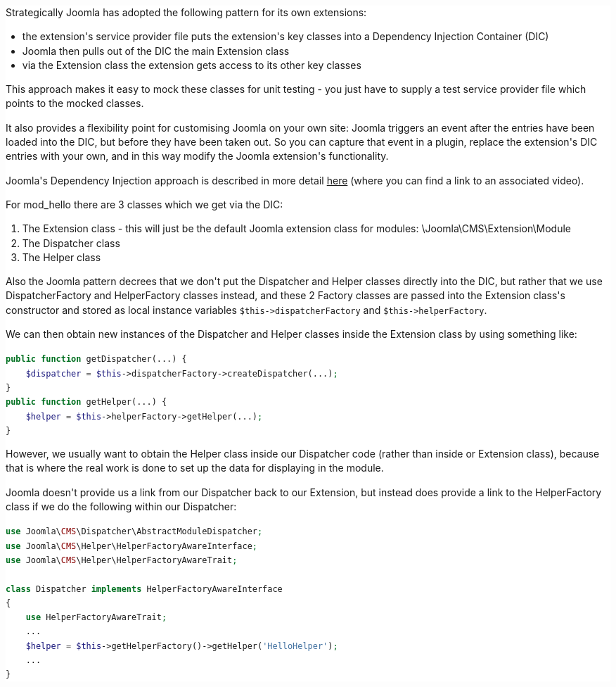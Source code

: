 Strategically Joomla has adopted the following pattern for its own extensions:
- the extension's service provider file puts the extension's key classes into a Dependency Injection Container (DIC)
- Joomla then pulls out of the DIC the main Extension class
- via the Extension class the extension gets access to its other key classes

This approach makes it easy to mock these classes for unit testing - you just have to supply a test service provider file which points to the mocked classes.

It also provides a flexibility point for customising Joomla on your own site: Joomla triggers an event after the entries have been loaded into the DIC, but before they have been taken out. 
So you can capture that event in a plugin, replace the extension's DIC entries with your own, and in this way modify the Joomla extension's functionality.

Joomla's Dependency Injection approach is described in more detail [here](../../../general-concepts/dependency-injection/index.md) (where you can find a link to an associated video).

For mod_hello there are 3 classes which we get via the DIC:
1. The Extension class - this will just be the default Joomla extension class for modules: \Joomla\CMS\Extension\Module
2. The Dispatcher class
3. The Helper class

Also the Joomla pattern decrees that we don't put the Dispatcher and Helper classes directly into the DIC, but rather that we use DispatcherFactory and HelperFactory classes instead, and these 2 Factory classes are passed into the Extension class's constructor and stored as local instance variables `$this->dispatcherFactory` and `$this->helperFactory`. 

We can then obtain new instances of the Dispatcher and Helper classes inside the Extension class by using something like:

```php
public function getDispatcher(...) {
    $dispatcher = $this->dispatcherFactory->createDispatcher(...);
}
public function getHelper(...) {
    $helper = $this->helperFactory->getHelper(...);
}
```

However, we usually want to obtain the Helper class inside our Dispatcher code (rather than inside or Extension class), because that is where the real work is done to set up the data for displaying in the module.

Joomla doesn't provide us a link from our Dispatcher back to our Extension, but instead does provide a link to the HelperFactory class if we do the following within our Dispatcher:

```php
use Joomla\CMS\Dispatcher\AbstractModuleDispatcher;
use Joomla\CMS\Helper\HelperFactoryAwareInterface;
use Joomla\CMS\Helper\HelperFactoryAwareTrait;

class Dispatcher implements HelperFactoryAwareInterface
{
    use HelperFactoryAwareTrait;
    ...
    $helper = $this->getHelperFactory()->getHelper('HelloHelper');
    ...
}
```
